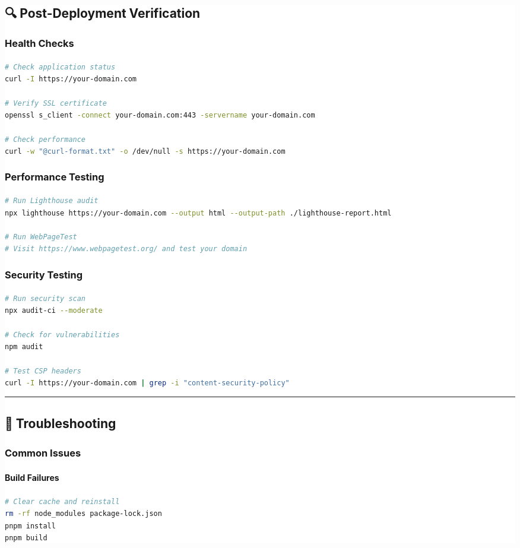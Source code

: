 
## 🔍 Post-Deployment Verification

### Health Checks

```bash
# Check application status
curl -I https://your-domain.com

# Verify SSL certificate
openssl s_client -connect your-domain.com:443 -servername your-domain.com

# Check performance
curl -w "@curl-format.txt" -o /dev/null -s https://your-domain.com
```

### Performance Testing

```bash
# Run Lighthouse audit
npx lighthouse https://your-domain.com --output html --output-path ./lighthouse-report.html

# Run WebPageTest
# Visit https://www.webpagetest.org/ and test your domain
```

### Security Testing

```bash
# Run security scan
npx audit-ci --moderate

# Check for vulnerabilities
npm audit

# Test CSP headers
curl -I https://your-domain.com | grep -i "content-security-policy"
```

---

## 🚨 Troubleshooting

### Common Issues

#### Build Failures
```bash
# Clear cache and reinstall
rm -rf node_modules package-lock.json
pnpm install
pnpm build
```
